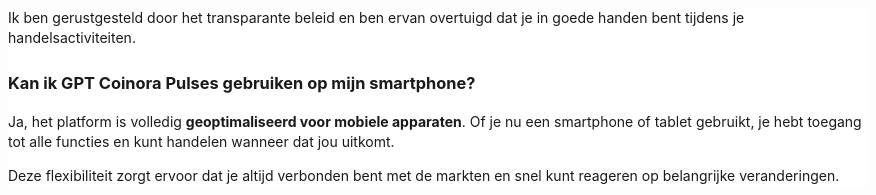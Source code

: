 Ik ben gerustgesteld door het transparante beleid en ben ervan overtuigd dat je in goede handen bent tijdens je handelsactiviteiten.

### Kan ik GPT Coinora Pulses gebruiken op mijn smartphone?  
Ja, het platform is volledig **geoptimaliseerd voor mobiele apparaten**. Of je nu een smartphone of tablet gebruikt, je hebt toegang tot alle functies en kunt handelen wanneer dat jou uitkomt.  

Deze flexibiliteit zorgt ervoor dat je altijd verbonden bent met de markten en snel kunt reageren op belangrijke veranderingen.
